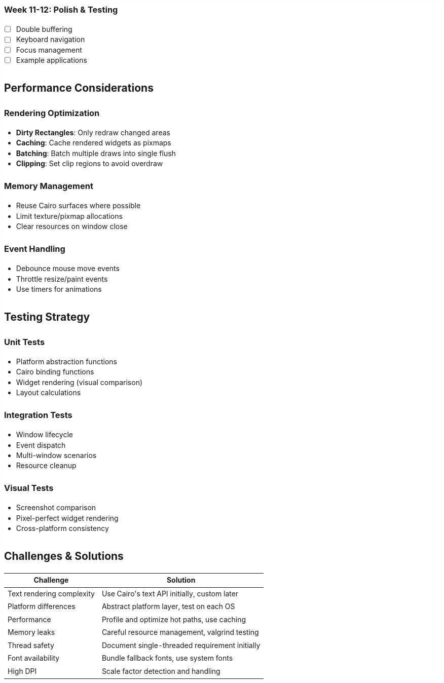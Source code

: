 ### Week 11-12: Polish & Testing
- [ ] Double buffering
- [ ] Keyboard navigation
- [ ] Focus management
- [ ] Example applications

## Performance Considerations

### Rendering Optimization
- **Dirty Rectangles**: Only redraw changed areas
- **Caching**: Cache rendered widgets as pixmaps
- **Batching**: Batch multiple draws into single flush
- **Clipping**: Set clip regions to avoid overdraw

### Memory Management
- Reuse Cairo surfaces where possible
- Limit texture/pixmap allocations
- Clear resources on window close

### Event Handling
- Debounce mouse move events
- Throttle resize/paint events
- Use timers for animations

## Testing Strategy

### Unit Tests
- Platform abstraction functions
- Cairo binding functions
- Widget rendering (visual comparison)
- Layout calculations

### Integration Tests
- Window lifecycle
- Event dispatch
- Multi-window scenarios
- Resource cleanup

### Visual Tests
- Screenshot comparison
- Pixel-perfect widget rendering
- Cross-platform consistency

## Challenges & Solutions

| Challenge | Solution |
|-----------|----------|
| Text rendering complexity | Use Cairo's text API initially, custom later |
| Platform differences | Abstract platform layer, test on each OS |
| Performance | Profile and optimize hot paths, use caching |
| Memory leaks | Careful resource management, valgrind testing |
| Thread safety | Document single-threaded requirement initially |
| Font availability | Bundle fallback fonts, use system fonts |
| High DPI | Scale factor detection and handling |
